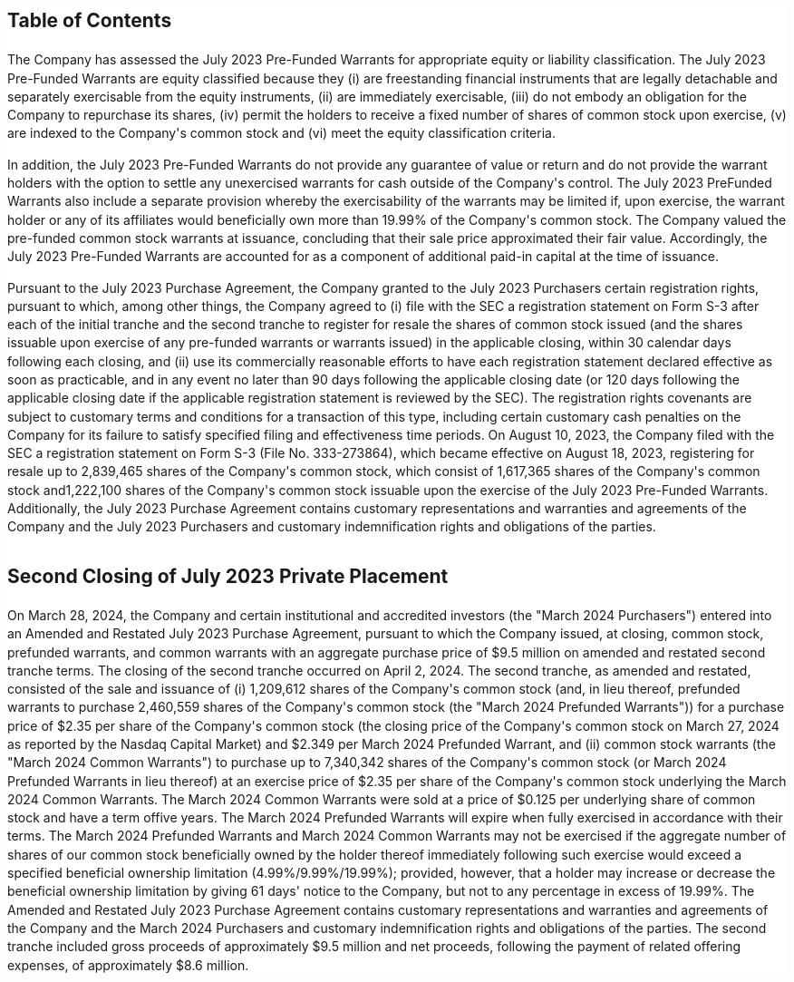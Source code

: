 ## Table of Contents

The Company has assessed the July 2023 Pre-Funded Warrants for appropriate equity or liability classification. The July 2023 Pre-Funded Warrants are equity classified because they (i) are freestanding financial instruments that are legally detachable and separately exercisable from the equity instruments, (ii) are immediately exercisable, (iii) do not embody an obligation for the Company to repurchase its shares, (iv) permit the holders to receive a fixed number of shares of common stock upon exercise, (v) are indexed to the Company's common stock and (vi) meet the equity classification criteria.

In addition, the July 2023 Pre-Funded Warrants do not provide any guarantee of value or return and do not provide the warrant holders with the option to settle any unexercised warrants for cash outside of the Company's control. The July 2023 PreFunded Warrants also include a separate provision whereby the exercisability of the warrants may be limited if, upon exercise, the warrant holder or any of its affiliates would beneficially own more than 19.99% of the Company's common stock. The Company valued the pre-funded common stock warrants at issuance, concluding that their sale price approximated their fair value. Accordingly, the July 2023 Pre-Funded Warrants are accounted for as a component of additional paid-in capital at the time of issuance.

Pursuant to the July 2023 Purchase Agreement, the Company granted to the July 2023 Purchasers certain registration rights, pursuant to which, among other things, the Company agreed to (i) file with the SEC a registration statement on Form S-3 after each of the initial tranche and the second tranche to register for resale the shares of common stock issued (and the shares issuable upon exercise of any pre-funded warrants or warrants issued) in the applicable closing, within 30 calendar days following each closing, and (ii) use its commercially reasonable efforts to have each registration statement declared effective as soon as practicable, and in any event no later than 90 days following the applicable closing date (or 120 days following the applicable closing date if the applicable registration statement is reviewed by the SEC). The registration rights covenants are subject to customary terms and conditions for a transaction of this type, including certain customary cash penalties on the Company for its failure to satisfy specified filing and effectiveness time periods. On August 10, 2023, the Company filed with the SEC a registration statement on Form S-3 (File No. 333-273864), which became effective on August 18, 2023, registering for resale up to 2,839,465 shares of the Company's common stock, which consist of 1,617,365 shares of the Company's common stock and1,222,100 shares of the Company's common stock issuable upon the exercise of the July 2023 Pre-Funded Warrants. Additionally, the July 2023 Purchase Agreement contains customary representations and warranties and agreements of the Company and the July 2023 Purchasers and customary indemnification rights and obligations of the parties.

## Second Closing of July 2023 Private Placement

On March 28, 2024, the Company and certain institutional and accredited investors (the "March 2024 Purchasers") entered into an Amended and Restated July 2023 Purchase Agreement, pursuant to which the Company issued, at closing, common stock, prefunded warrants, and common warrants with an aggregate purchase price of $9.5 million on amended and restated second tranche terms. The closing of the second tranche occurred on April 2, 2024. The second tranche, as amended and restated, consisted of the sale and issuance of (i) 1,209,612 shares of the Company's common stock (and, in lieu thereof, prefunded warrants to purchase 2,460,559 shares of the Company's common stock (the "March 2024 Prefunded Warrants")) for a purchase price of $2.35 per share of the Company's common stock (the closing price of the Company's common stock on March 27, 2024 as reported by the Nasdaq Capital Market) and $2.349 per March 2024 Prefunded Warrant, and (ii) common stock warrants (the "March 2024 Common Warrants") to purchase up to 7,340,342 shares of the Company's common stock (or March 2024 Prefunded Warrants in lieu thereof) at an exercise price of $2.35 per share of the Company's common stock underlying the March 2024 Common Warrants. The March 2024 Common Warrants were sold at a price of $0.125 per underlying share of common stock and have a term offive years. The March 2024 Prefunded Warrants will expire when fully exercised in accordance with their terms. The March 2024 Prefunded Warrants and March 2024 Common Warrants may not be exercised if the aggregate number of shares of our common stock beneficially owned by the holder thereof immediately following such exercise would exceed a specified beneficial ownership limitation (4.99%/9.99%/19.99%); provided, however, that a holder may increase or decrease the beneficial ownership limitation by giving 61 days' notice to the Company, but not to any percentage in excess of 19.99%. The Amended and Restated July 2023 Purchase Agreement contains customary representations and warranties and agreements of the Company and the March 2024 Purchasers and customary indemnification rights and obligations of the parties. The second tranche included gross proceeds of approximately $9.5 million and net proceeds, following the payment of related offering expenses, of approximately $8.6 million.